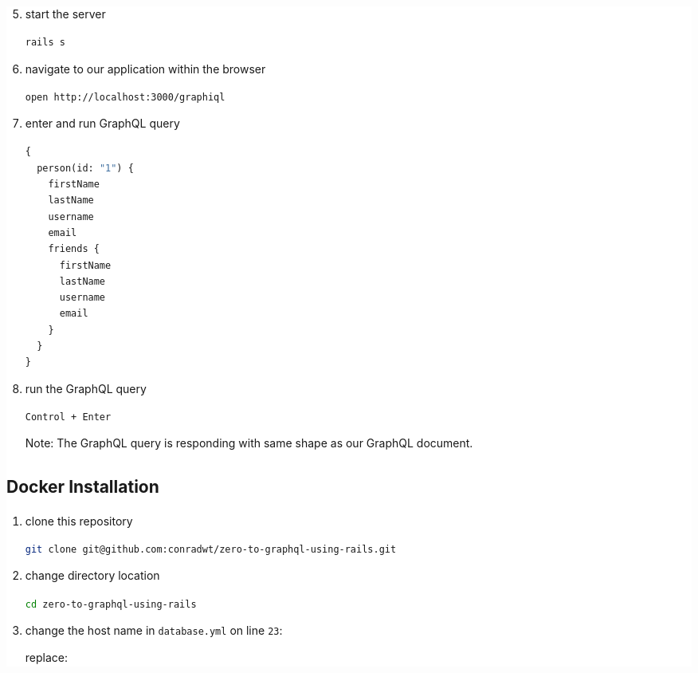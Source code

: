 5.  start the server

    ```bash
    rails s
    ```

6.  navigate to our application within the browser

    ```bash
    open http://localhost:3000/graphiql
    ```

7.  enter and run GraphQL query

    ```graphql
    {
      person(id: "1") {
        firstName
        lastName
        username
        email
        friends {
          firstName
          lastName
          username
          email
        }
      }
    }
    ```

8.  run the GraphQL query

    ```text
    Control + Enter
    ```

    Note: The GraphQL query is responding with same shape as our GraphQL document.

## Docker Installation

1.  clone this repository

    ```bash
    git clone git@github.com:conradwt/zero-to-graphql-using-rails.git
    ```

2.  change directory location

    ```bash
    cd zero-to-graphql-using-rails
    ```

3.  change the host name in `database.yml` on line `23`:

    replace:

